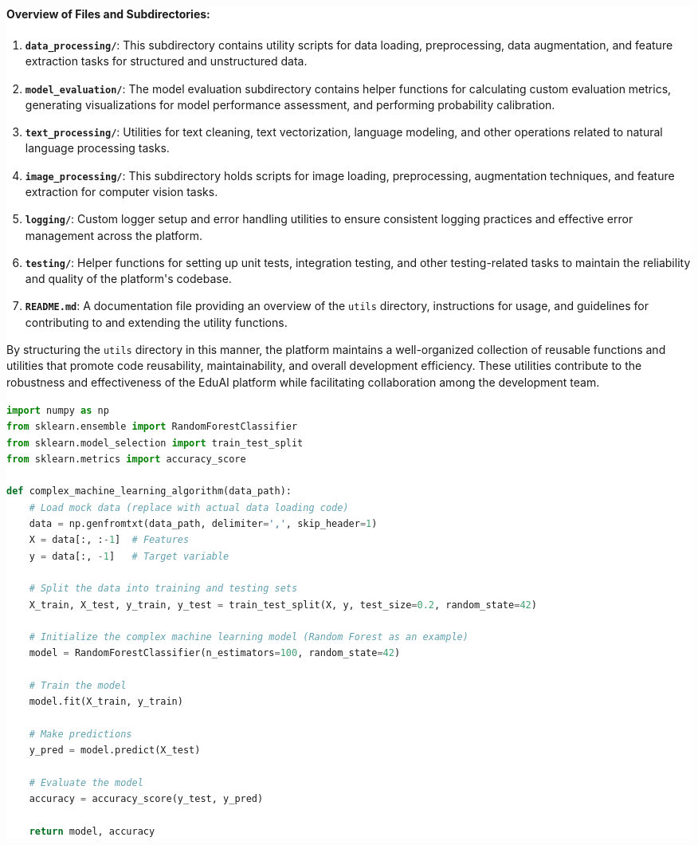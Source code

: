 #### Overview of Files and Subdirectories:

1. **`data_processing/`**: This subdirectory contains utility scripts for data loading, preprocessing, data augmentation, and feature extraction tasks for structured and unstructured data.

2. **`model_evaluation/`**: The model evaluation subdirectory contains helper functions for calculating custom evaluation metrics, generating visualizations for model performance assessment, and performing probability calibration.

3. **`text_processing/`**: Utilities for text cleaning, text vectorization, language modeling, and other operations related to natural language processing tasks.

4. **`image_processing/`**: This subdirectory holds scripts for image loading, preprocessing, augmentation techniques, and feature extraction for computer vision tasks.

5. **`logging/`**: Custom logger setup and error handling utilities to ensure consistent logging practices and effective error management across the platform.

6. **`testing/`**: Helper functions for setting up unit tests, integration testing, and other testing-related tasks to maintain the reliability and quality of the platform's codebase.

7. **`README.md`**: A documentation file providing an overview of the `utils` directory, instructions for usage, and guidelines for contributing to and extending the utility functions.

By structuring the `utils` directory in this manner, the platform maintains a well-organized collection of reusable functions and utilities that promote code reusability, maintainability, and overall development efficiency. These utilities contribute to the robustness and effectiveness of the EduAI platform while facilitating collaboration among the development team.

```python
import numpy as np
from sklearn.ensemble import RandomForestClassifier
from sklearn.model_selection import train_test_split
from sklearn.metrics import accuracy_score

def complex_machine_learning_algorithm(data_path):
    # Load mock data (replace with actual data loading code)
    data = np.genfromtxt(data_path, delimiter=',', skip_header=1)
    X = data[:, :-1]  # Features
    y = data[:, -1]   # Target variable

    # Split the data into training and testing sets
    X_train, X_test, y_train, y_test = train_test_split(X, y, test_size=0.2, random_state=42)

    # Initialize the complex machine learning model (Random Forest as an example)
    model = RandomForestClassifier(n_estimators=100, random_state=42)

    # Train the model
    model.fit(X_train, y_train)

    # Make predictions
    y_pred = model.predict(X_test)

    # Evaluate the model
    accuracy = accuracy_score(y_test, y_pred)

    return model, accuracy
```
